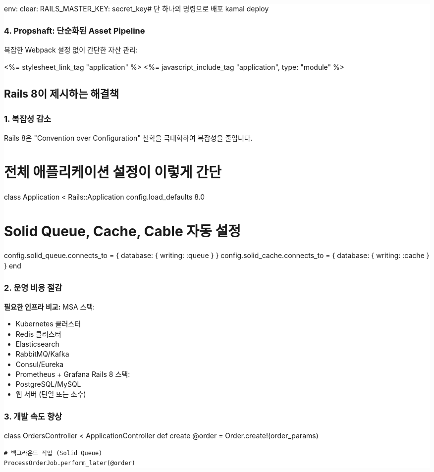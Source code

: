 env:
  clear:
    RAILS_MASTER_KEY: secret_key# 단 하나의 명령으로 배포
kamal deploy

### 4. Propshaft: 단순화된 Asset Pipeline

복잡한 Webpack 설정 없이 간단한 자산 관리:

<%= stylesheet_link_tag "application" %>
<%= javascript_include_tag "application", type: "module" %>

## Rails 8이 제시하는 해결책

### 1. 복잡성 감소

Rails 8은 "Convention over Configuration" 철학을 극대화하여 복잡성을 줄입니다.

# 전체 애플리케이션 설정이 이렇게 간단
class Application < Rails::Application
  config.load_defaults 8.0
  
  # Solid Queue, Cache, Cable 자동 설정
  config.solid_queue.connects_to = { database: { writing: :queue } }
  config.solid_cache.connects_to = { database: { writing: :cache } }
end

### 2. 운영 비용 절감

**필요한 인프라 비교:**
MSA 스택:
- Kubernetes 클러스터
- Redis 클러스터
- Elasticsearch
- RabbitMQ/Kafka
- Consul/Eureka
- Prometheus + Grafana
Rails 8 스택:
- PostgreSQL/MySQL
- 웹 서버 (단일 또는 소수)

### 3. 개발 속도 향상

class OrdersController < ApplicationController
  def create
    @order = Order.create!(order_params)
    
    # 백그라운드 작업 (Solid Queue)
    ProcessOrderJob.perform_later(@order)
    